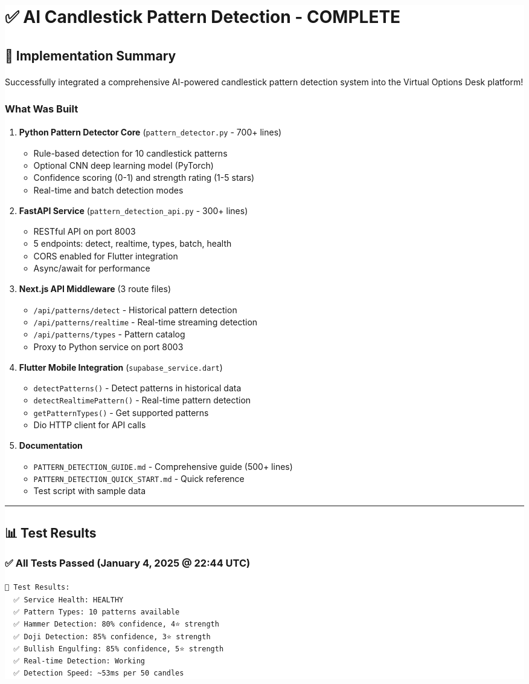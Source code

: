 # ✅ AI Candlestick Pattern Detection - COMPLETE

## 🎉 Implementation Summary

Successfully integrated a comprehensive AI-powered candlestick pattern detection system into the Virtual Options Desk platform!

### What Was Built

1. **Python Pattern Detector Core** (`pattern_detector.py` - 700+ lines)
   - Rule-based detection for 10 candlestick patterns
   - Optional CNN deep learning model (PyTorch)
   - Confidence scoring (0-1) and strength rating (1-5 stars)
   - Real-time and batch detection modes

2. **FastAPI Service** (`pattern_detection_api.py` - 300+ lines)
   - RESTful API on port 8003
   - 5 endpoints: detect, realtime, types, batch, health
   - CORS enabled for Flutter integration
   - Async/await for performance

3. **Next.js API Middleware** (3 route files)
   - `/api/patterns/detect` - Historical pattern detection
   - `/api/patterns/realtime` - Real-time streaming detection
   - `/api/patterns/types` - Pattern catalog
   - Proxy to Python service on port 8003

4. **Flutter Mobile Integration** (`supabase_service.dart`)
   - `detectPatterns()` - Detect patterns in historical data
   - `detectRealtimePattern()` - Real-time pattern detection
   - `getPatternTypes()` - Get supported patterns
   - Dio HTTP client for API calls

5. **Documentation**
   - `PATTERN_DETECTION_GUIDE.md` - Comprehensive guide (500+ lines)
   - `PATTERN_DETECTION_QUICK_START.md` - Quick reference
   - Test script with sample data

---

## 📊 Test Results

### ✅ All Tests Passed (January 4, 2025 @ 22:44 UTC)

```
🧪 Test Results:
  ✅ Service Health: HEALTHY
  ✅ Pattern Types: 10 patterns available
  ✅ Hammer Detection: 80% confidence, 4⭐ strength
  ✅ Doji Detection: 85% confidence, 3⭐ strength  
  ✅ Bullish Engulfing: 85% confidence, 5⭐ strength
  ✅ Real-time Detection: Working
  ✅ Detection Speed: ~53ms per 50 candles
```
